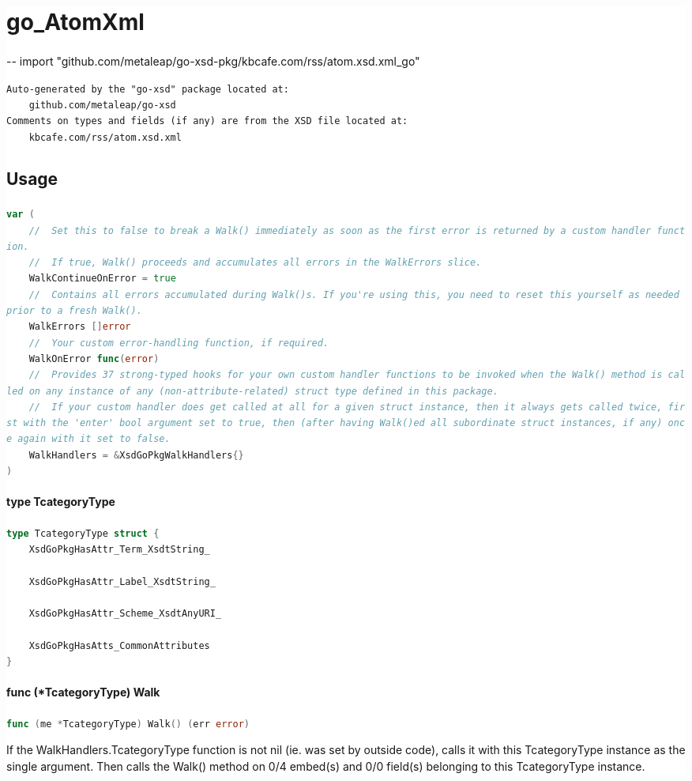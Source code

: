 # go_AtomXml
--
    import "github.com/metaleap/go-xsd-pkg/kbcafe.com/rss/atom.xsd.xml_go"

	Auto-generated by the "go-xsd" package located at:
		github.com/metaleap/go-xsd
	Comments on types and fields (if any) are from the XSD file located at:
		kbcafe.com/rss/atom.xsd.xml

## Usage

```go
var (
	//	Set this to false to break a Walk() immediately as soon as the first error is returned by a custom handler function.
	//	If true, Walk() proceeds and accumulates all errors in the WalkErrors slice.
	WalkContinueOnError = true
	//	Contains all errors accumulated during Walk()s. If you're using this, you need to reset this yourself as needed prior to a fresh Walk().
	WalkErrors []error
	//	Your custom error-handling function, if required.
	WalkOnError func(error)
	//	Provides 37 strong-typed hooks for your own custom handler functions to be invoked when the Walk() method is called on any instance of any (non-attribute-related) struct type defined in this package.
	//	If your custom handler does get called at all for a given struct instance, then it always gets called twice, first with the 'enter' bool argument set to true, then (after having Walk()ed all subordinate struct instances, if any) once again with it set to false.
	WalkHandlers = &XsdGoPkgWalkHandlers{}
)
```

#### type TcategoryType

```go
type TcategoryType struct {
	XsdGoPkgHasAttr_Term_XsdtString_

	XsdGoPkgHasAttr_Label_XsdtString_

	XsdGoPkgHasAttr_Scheme_XsdtAnyURI_

	XsdGoPkgHasAtts_CommonAttributes
}
```


#### func (*TcategoryType) Walk

```go
func (me *TcategoryType) Walk() (err error)
```
If the WalkHandlers.TcategoryType function is not nil (ie. was set by outside
code), calls it with this TcategoryType instance as the single argument. Then
calls the Walk() method on 0/4 embed(s) and 0/0 field(s) belonging to this
TcategoryType instance.
